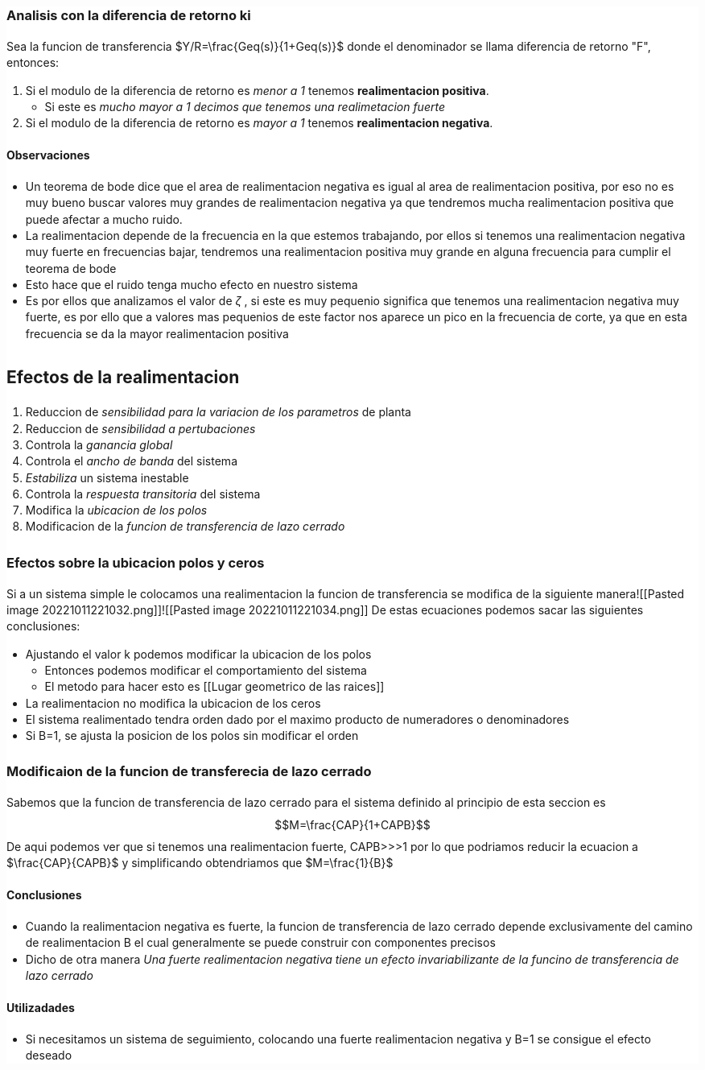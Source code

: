 
### Analisis con la diferencia de retorno ki 
Sea la funcion de transferencia $Y/R=\frac{Geq(s)}{1+Geq(s)}$ donde el denominador se llama diferencia de retorno "F", entonces:
1. Si el modulo de la diferencia de retorno es *menor a 1* tenemos **realimentacion positiva**.
	- Si este es *mucho mayor a 1 decimos que tenemos una realimetacion fuerte* 
2. Si el modulo de la diferencia de retorno es *mayor a 1* tenemos **realimentacion negativa**. 
#### Observaciones
- Un teorema de bode dice que el area de realimentacion negativa es igual al area de realimentacion positiva, por eso no es muy bueno buscar valores muy grandes de realimentacion negativa ya que tendremos mucha realimentacion positiva que puede afectar a mucho ruido.
- La realimentacion depende de la frecuencia en la que estemos trabajando, por ellos si tenemos una realimentacion negativa muy fuerte en frecuencias bajar, tendremos una realimentacion positiva muy grande en alguna frecuencia para cumplir el teorema de bode
- Esto hace que el ruido tenga mucho efecto en nuestro sistema
- Es por ellos que analizamos el valor de $\zeta$  , si este es muy pequenio significa que tenemos una realimentacion negativa muy fuerte, es por ello que a valores mas pequenios de este factor nos aparece un pico en la frecuencia de corte, ya que en esta frecuencia se da la mayor realimentacion positiva



## Efectos de la realimentacion
1. Reduccion de *sensibilidad para la variacion de los parametros* de planta
2. Reduccion de *sensibilidad a pertubaciones*
3. Controla la *ganancia global*
4. Controla el *ancho de banda* del sistema
5. *Estabiliza* un sistema inestable
6. Controla la *respuesta transitoria* del sistema
7. Modifica la *ubicacion de los polos*
8. Modificacion de la *funcion de transferencia de lazo cerrado*

### Efectos sobre la ubicacion polos y ceros
Si a un sistema simple le colocamos una realimentacion la funcion de transferencia se modifica de la siguiente manera![[Pasted image 20221011221032.png]]![[Pasted image 20221011221034.png]]
De estas ecuaciones podemos sacar las siguientes conclusiones:
- Ajustando el valor k podemos modificar la ubicacion de los polos
	- Entonces podemos modificar el comportamiento del sistema
	- El metodo para hacer esto es [[Lugar geometrico de las raices]]
- La realimentacion no modifica la ubicacion de los ceros
- El sistema realimentado tendra orden dado por el maximo producto de numeradores o denominadores  
- Si B=1, se ajusta la posicion de los polos sin modificar el orden

### Modificaion de la funcion de transferecia de lazo cerrado 
Sabemos que la funcion de transferencia de lazo cerrado para el sistema definido al principio de esta seccion es $$M=\frac{CAP}{1+CAPB}$$
De aqui podemos ver que si tenemos una realimentacion fuerte, CAPB>>>1 por lo que podriamos reducir la ecuacion a $\frac{CAP}{CAPB}$ y simplificando obtendriamos que $M=\frac{1}{B}$ 
#### Conclusiones
- Cuando la realimentacion negativa es fuerte, la funcion de transferencia de lazo cerrado depende exclusivamente del camino de realimentacion B el cual generalmente se puede construir con componentes precisos
- Dicho de otra manera *Una fuerte realimentacion negativa tiene un efecto invariabilizante de la funcino de transferencia de lazo cerrado*
#### Utilizadades
- Si necesitamos un sistema de seguimiento, colocando una fuerte realimentacion negativa y B=1 se consigue el efecto deseado
